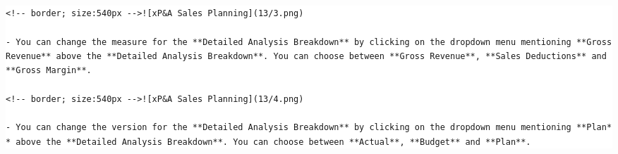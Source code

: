     <!-- border; size:540px -->![xP&A Sales Planning](13/3.png)

    - You can change the measure for the **Detailed Analysis Breakdown** by clicking on the dropdown menu mentioning **Gross Revenue** above the **Detailed Analysis Breakdown**. You can choose between **Gross Revenue**, **Sales Deductions** and **Gross Margin**.

    <!-- border; size:540px -->![xP&A Sales Planning](13/4.png)

    - You can change the version for the **Detailed Analysis Breakdown** by clicking on the dropdown menu mentioning **Plan** above the **Detailed Analysis Breakdown**. You can choose between **Actual**, **Budget** and **Plan**.
